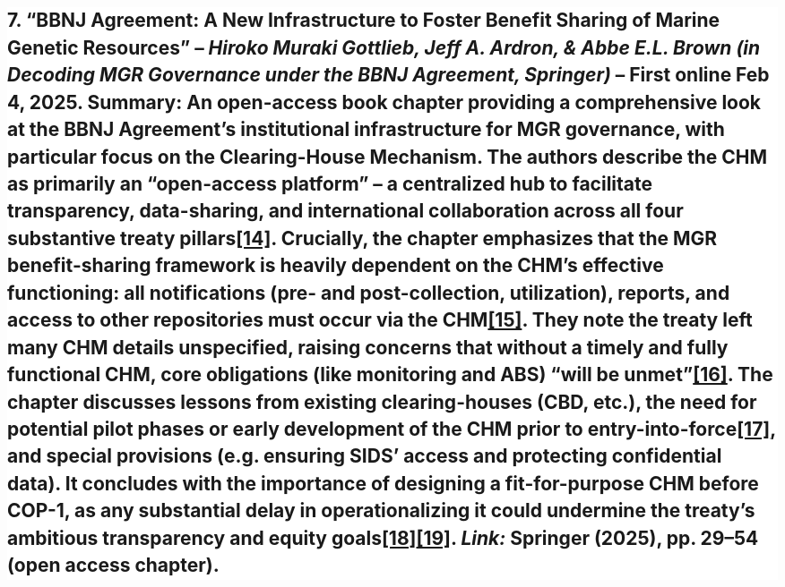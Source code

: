 ## 7\. **“BBNJ Agreement: A New Infrastructure to Foster Benefit Sharing of Marine Genetic Resources”** – *Hiroko Muraki Gottlieb, Jeff A. Ardron, & Abbe E.L. Brown (in* *Decoding MGR Governance under the BBNJ Agreement, Springer)* – **First online Feb 4, 2025**. **Summary:** An open-access book chapter providing a comprehensive look at the BBNJ Agreement’s **institutional infrastructure** for MGR governance, with particular focus on the Clearing-House Mechanism. The authors describe the CHM as **primarily an “open-access platform”** – a centralized hub to facilitate transparency, data-sharing, and international collaboration across all four substantive treaty pillars[\[14\]](https://link.springer.com/chapter/10.1007/978-3-031-72100-7_2#:~:text=The%20BBNJ%20Agreement%20established%20the,based%20management%20tools%2C%20including). Crucially, the chapter emphasizes that the **MGR benefit-sharing framework is heavily dependent on the CHM’s effective functioning**: all notifications (pre- and post-collection, utilization), reports, and access to other repositories must occur via the CHM[\[15\]](https://link.springer.com/chapter/10.1007/978-3-031-72100-7_2#:~:text=The%20MGR%20Framework%20is%20heavily,relevant%20traditional%20knowledge%20of%20Indigenous). They note the treaty left many CHM details unspecified, raising concerns that without a timely and fully functional CHM, core obligations (like monitoring and ABS) “will be unmet”[\[16\]](https://link.springer.com/chapter/10.1007/978-3-031-72100-7_2#:~:text=monitoring%20and%20transparency%20with%20regard,MGR%20Framework%E2%80%99s%20requirements%20will%20be). The chapter discusses lessons from existing clearing-houses (CBD, etc.), the need for potential **pilot phases** or early development of the CHM prior to entry-into-force[\[17\]](https://link.springer.com/chapter/10.1007/978-3-031-72100-7_2#:~:text=As%20discussed%20above%2C%20the%20BBNJ,pilot%20studies%20to%20determine%20the), and special provisions (e.g. ensuring SIDS’ access and protecting confidential data). It concludes with the importance of designing a fit-for-purpose CHM before COP-1, as any substantial delay in operationalizing it could undermine the treaty’s ambitious transparency and equity goals[\[18\]](https://link.springer.com/chapter/10.1007/978-3-031-72100-7_2#:~:text=The%20architecture%20of%20the%20ClHM,inclusivity%20provisions%20in%20the%20Agreement)[\[19\]](https://link.springer.com/chapter/10.1007/978-3-031-72100-7_2#:~:text=proper%20capabilities%20to%20execute%20its,the%20best%20information%20technology%20infrastructure). *Link:* Springer (2025), pp. 29–54 (open access chapter).
